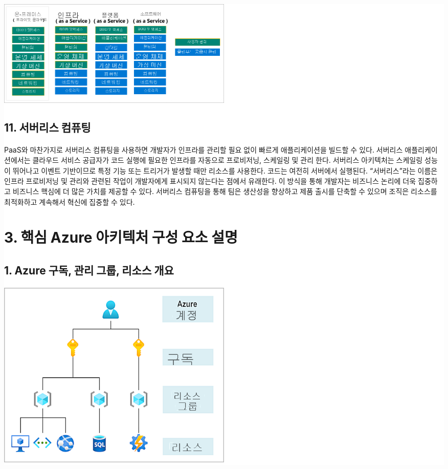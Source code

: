 <img src="https://github.com/young-hwang/azure-900/blob/main/img/7.png" width="50%" />

## 11. 서버리스 컴퓨팅

PaaS와 마찬가지로 서버리스 컴퓨팅을 사용하면 개발자가 인프라를 관리할 필요 없이 빠르게 애플리케이션을 빌드할 수 있다.
서버리스 애플리케이션에서는 클라우드 서비스 공급자가 코드 실행에 필요한 인프라를 자동으로 프로비저닝, 스케일링 및 관리 한다.
서버리스 아키텍처는 스케일링 성능이 뛰어나고 이벤트 기반이므로 특정 기능 또는 트리거가 발생할 때만 리소스를 사용한다.
코드는 여전히 서버에서 실행된다.
“서버리스”라는 이름은 인프라 프로비저닝 및 관리와 관련된 작업이 개발자에게 표시되지 않는다는 점에서 유래한다.
이 방식을 통해 개발자는 비즈니스 논리에 더욱 집중하고 비즈니스 핵심에 더 많은 가치를 제공할 수 있다.
서버리스 컴퓨팅을 통해 팀은 생산성을 향상하고 제품 출시를 단축할 수 있으며 조직은 리소스를 최적화하고 계속해서 혁신에 집중할 수 있다.

# 3. 핵심 Azure 아키텍처 구성 요소 설명

## 1. Azure 구독, 관리 그룹, 리소스 개요

<img src="https://github.com/young-hwang/azure-900/blob/main/img/5.png" width="50%" />
